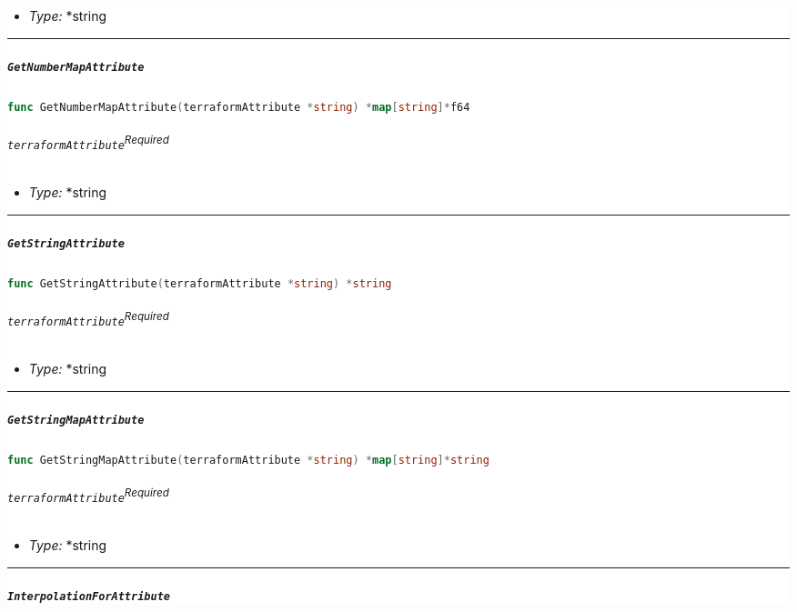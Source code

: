 - *Type:* *string

---

##### `GetNumberMapAttribute` <a name="GetNumberMapAttribute" id="@skeptools/provider-zenduty.dataZendutyUser.DataZendutyUser.getNumberMapAttribute"></a>

```go
func GetNumberMapAttribute(terraformAttribute *string) *map[string]*f64
```

###### `terraformAttribute`<sup>Required</sup> <a name="terraformAttribute" id="@skeptools/provider-zenduty.dataZendutyUser.DataZendutyUser.getNumberMapAttribute.parameter.terraformAttribute"></a>

- *Type:* *string

---

##### `GetStringAttribute` <a name="GetStringAttribute" id="@skeptools/provider-zenduty.dataZendutyUser.DataZendutyUser.getStringAttribute"></a>

```go
func GetStringAttribute(terraformAttribute *string) *string
```

###### `terraformAttribute`<sup>Required</sup> <a name="terraformAttribute" id="@skeptools/provider-zenduty.dataZendutyUser.DataZendutyUser.getStringAttribute.parameter.terraformAttribute"></a>

- *Type:* *string

---

##### `GetStringMapAttribute` <a name="GetStringMapAttribute" id="@skeptools/provider-zenduty.dataZendutyUser.DataZendutyUser.getStringMapAttribute"></a>

```go
func GetStringMapAttribute(terraformAttribute *string) *map[string]*string
```

###### `terraformAttribute`<sup>Required</sup> <a name="terraformAttribute" id="@skeptools/provider-zenduty.dataZendutyUser.DataZendutyUser.getStringMapAttribute.parameter.terraformAttribute"></a>

- *Type:* *string

---

##### `InterpolationForAttribute` <a name="InterpolationForAttribute" id="@skeptools/provider-zenduty.dataZendutyUser.DataZendutyUser.interpolationForAttribute"></a>
